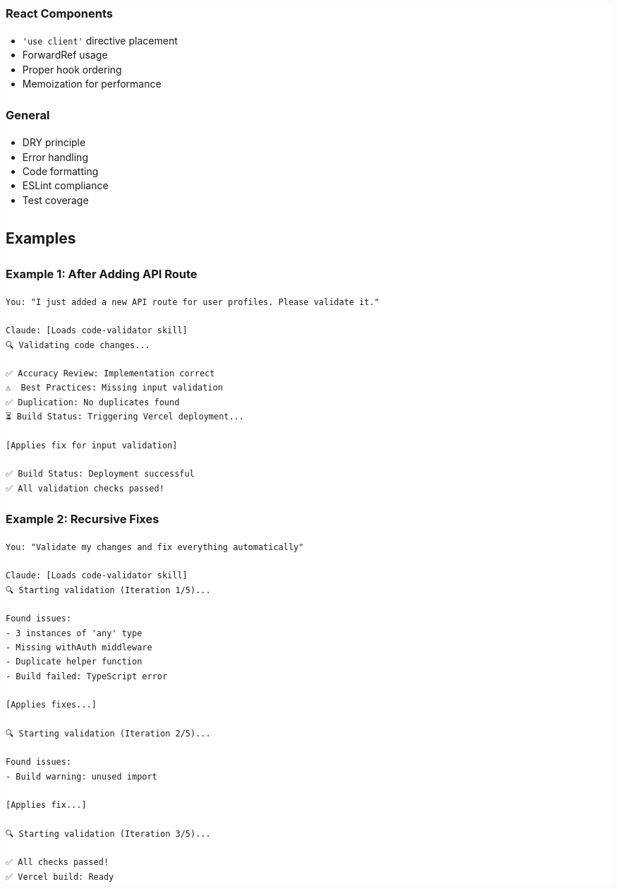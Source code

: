 ### React Components

- `'use client'` directive placement
- ForwardRef usage
- Proper hook ordering
- Memoization for performance

### General

- DRY principle
- Error handling
- Code formatting
- ESLint compliance
- Test coverage

## Examples

### Example 1: After Adding API Route

```
You: "I just added a new API route for user profiles. Please validate it."

Claude: [Loads code-validator skill]
🔍 Validating code changes...

✅ Accuracy Review: Implementation correct
⚠️  Best Practices: Missing input validation
✅ Duplication: No duplicates found
⏳ Build Status: Triggering Vercel deployment...

[Applies fix for input validation]

✅ Build Status: Deployment successful
✅ All validation checks passed!
```

### Example 2: Recursive Fixes

```
You: "Validate my changes and fix everything automatically"

Claude: [Loads code-validator skill]
🔍 Starting validation (Iteration 1/5)...

Found issues:
- 3 instances of 'any' type
- Missing withAuth middleware
- Duplicate helper function
- Build failed: TypeScript error

[Applies fixes...]

🔍 Starting validation (Iteration 2/5)...

Found issues:
- Build warning: unused import

[Applies fix...]

🔍 Starting validation (Iteration 3/5)...

✅ All checks passed!
✅ Vercel build: Ready
```